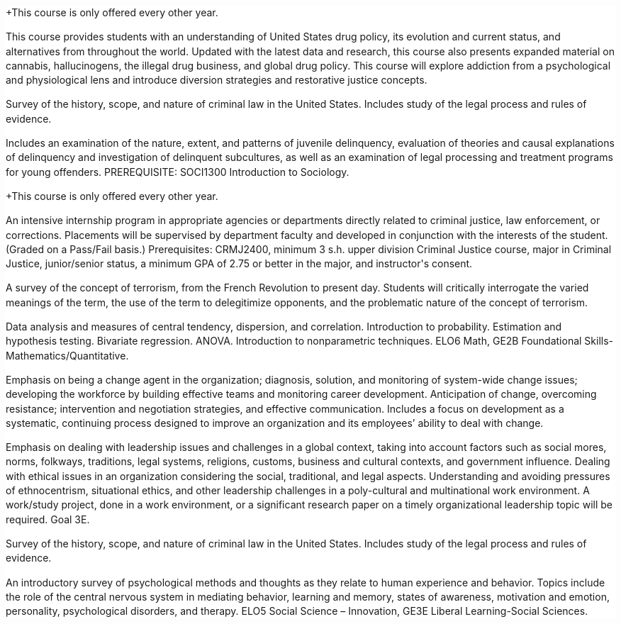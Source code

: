 

+This course is only offered every other year.

This course provides students with an understanding of United States drug policy, its evolution and current status, and alternatives from throughout the world. Updated with the latest data and research, this course also presents expanded material on cannabis, hallucinogens, the illegal drug business, and global drug policy. This course will explore addiction from a psychological and physiological lens and introduce diversion strategies and restorative justice concepts.

Survey of the history, scope, and nature of criminal law in the United States. Includes study of the legal process and rules of evidence.

Includes an examination of the nature, extent, and patterns of juvenile delinquency, evaluation of theories and causal explanations of delinquency and investigation of delinquent subcultures, as well as an examination of legal processing and treatment programs for young offenders. PREREQUISITE: SOCI1300 Introduction to Sociology.



+This course is only offered every other year.

An intensive internship program in appropriate agencies or departments directly related to criminal justice, law enforcement, or corrections. Placements will be supervised by department faculty and developed in conjunction with the interests of the student. (Graded on a Pass/Fail basis.) Prerequisites: CRMJ2400, minimum 3 s.h. upper division Criminal Justice course, major in Criminal Justice, junior/senior status, a minimum GPA of 2.75 or better in the major, and instructor's consent.

A survey of the concept of terrorism, from the French Revolution to present day. Students will critically interrogate the varied meanings of the term, the use of the term to delegitimize opponents, and the problematic nature of the concept of terrorism.

Data analysis and measures of central tendency, dispersion, and correlation. Introduction to probability. Estimation and hypothesis testing. Bivariate regression. ANOVA. Introduction to nonparametric techniques. ELO6 Math, GE2B Foundational Skills-Mathematics/Quantitative.

Emphasis on being a change agent in the organization; diagnosis, solution, and monitoring of system-wide change issues; developing the workforce by building effective teams and monitoring career development. Anticipation of change, overcoming resistance; intervention and negotiation strategies, and effective communication. Includes a focus on development as a systematic, continuing process designed to improve an organization and its employees’ ability to deal with change.

Emphasis on dealing with leadership issues and challenges in a global context, taking into account factors such as social mores, norms, folkways, traditions, legal systems, religions, customs, business and cultural contexts, and government influence. Dealing with ethical issues in an organization considering the social, traditional, and legal aspects. Understanding and avoiding pressures of ethnocentrism, situational ethics, and other leadership challenges in a poly-cultural and multinational work environment. A work/study project, done in a work environment, or a significant research paper on a timely organizational leadership topic will be required. Goal 3E.

Survey of the history, scope, and nature of criminal law in the United States. Includes study of the legal process and rules of evidence.

An introductory survey of psychological methods and thoughts as they relate to human experience and behavior. Topics include the role of the central nervous system in mediating behavior, learning and memory, states of awareness, motivation and emotion, personality, psychological disorders, and therapy. ELO5 Social Science – Innovation, GE3E Liberal Learning-Social Sciences.
